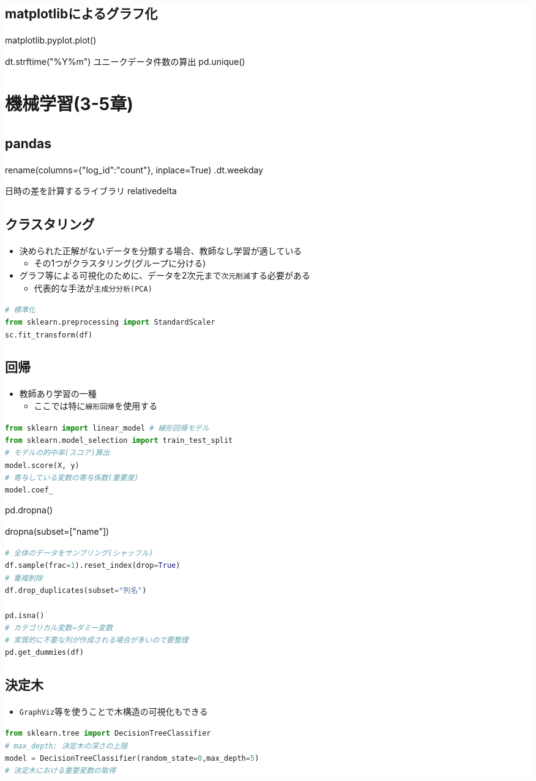 ## matplotlibによるグラフ化
matplotlib.pyplot.plot()

dt.strftime("%Y%m")
ユニークデータ件数の算出
pd.unique()  


# 機械学習(3-5章)

## pandas
rename(columns={"log_id":"count"}, inplace=True)
.dt.weekday

日時の差を計算するライブラリ
relativedelta

## クラスタリング
- 決められた正解がないデータを分類する場合、教師なし学習が適している
  - その1つがクラスタリング(グループに分ける)
- グラフ等による可視化のために、データを2次元まで`次元削減`する必要がある
  - 代表的な手法が`主成分分析(PCA)`

```python
# 標準化
from sklearn.preprocessing import StandardScaler
sc.fit_transform(df)
```

## 回帰
- 教師あり学習の一種
  - ここでは特に`線形回帰`を使用する

```python
from sklearn import linear_model # 線形回帰モデル
from sklearn.model_selection import train_test_split
# モデルの的中率(スコア)算出
model.score(X, y)
# 寄与している変数の寄与係数(重要度)
model.coef_
```
pd.dropna()

dropna(subset=["name"])
```python
# 全体のデータをサンプリング(シャッフル)
df.sample(frac=1).reset_index(drop=True)
# 重複削除
df.drop_duplicates(subset="列名")

pd.isna()
# カテゴリカル変数→ダミー変数
# 実質的に不要な列が作成される場合が多いので要整理
pd.get_dummies(df)
```
## 決定木
- `GraphViz`等を使うことで木構造の可視化もできる
```python
from sklearn.tree import DecisionTreeClassifier
# max_depth: 決定木の深さの上限
model = DecisionTreeClassifier(random_state=0,max_depth=5)
# 決定木における重要変数の取得
```